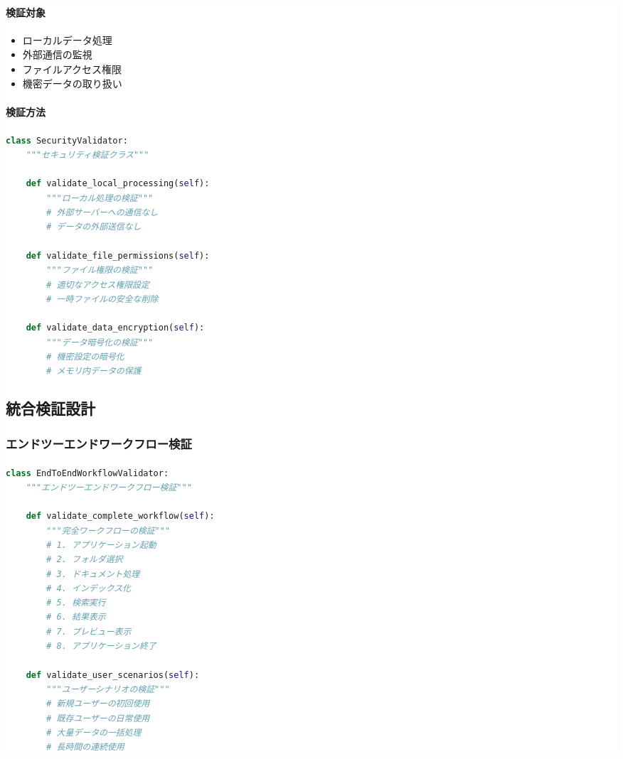 #### 検証対象
- ローカルデータ処理
- 外部通信の監視
- ファイルアクセス権限
- 機密データの取り扱い

#### 検証方法

```python
class SecurityValidator:
    """セキュリティ検証クラス"""
    
    def validate_local_processing(self):
        """ローカル処理の検証"""
        # 外部サーバーへの通信なし
        # データの外部送信なし
    
    def validate_file_permissions(self):
        """ファイル権限の検証"""
        # 適切なアクセス権限設定
        # 一時ファイルの安全な削除
    
    def validate_data_encryption(self):
        """データ暗号化の検証"""
        # 機密設定の暗号化
        # メモリ内データの保護
```

## 統合検証設計

### エンドツーエンドワークフロー検証

```python
class EndToEndWorkflowValidator:
    """エンドツーエンドワークフロー検証"""
    
    def validate_complete_workflow(self):
        """完全ワークフローの検証"""
        # 1. アプリケーション起動
        # 2. フォルダ選択
        # 3. ドキュメント処理
        # 4. インデックス化
        # 5. 検索実行
        # 6. 結果表示
        # 7. プレビュー表示
        # 8. アプリケーション終了
    
    def validate_user_scenarios(self):
        """ユーザーシナリオの検証"""
        # 新規ユーザーの初回使用
        # 既存ユーザーの日常使用
        # 大量データの一括処理
        # 長時間の連続使用
```
